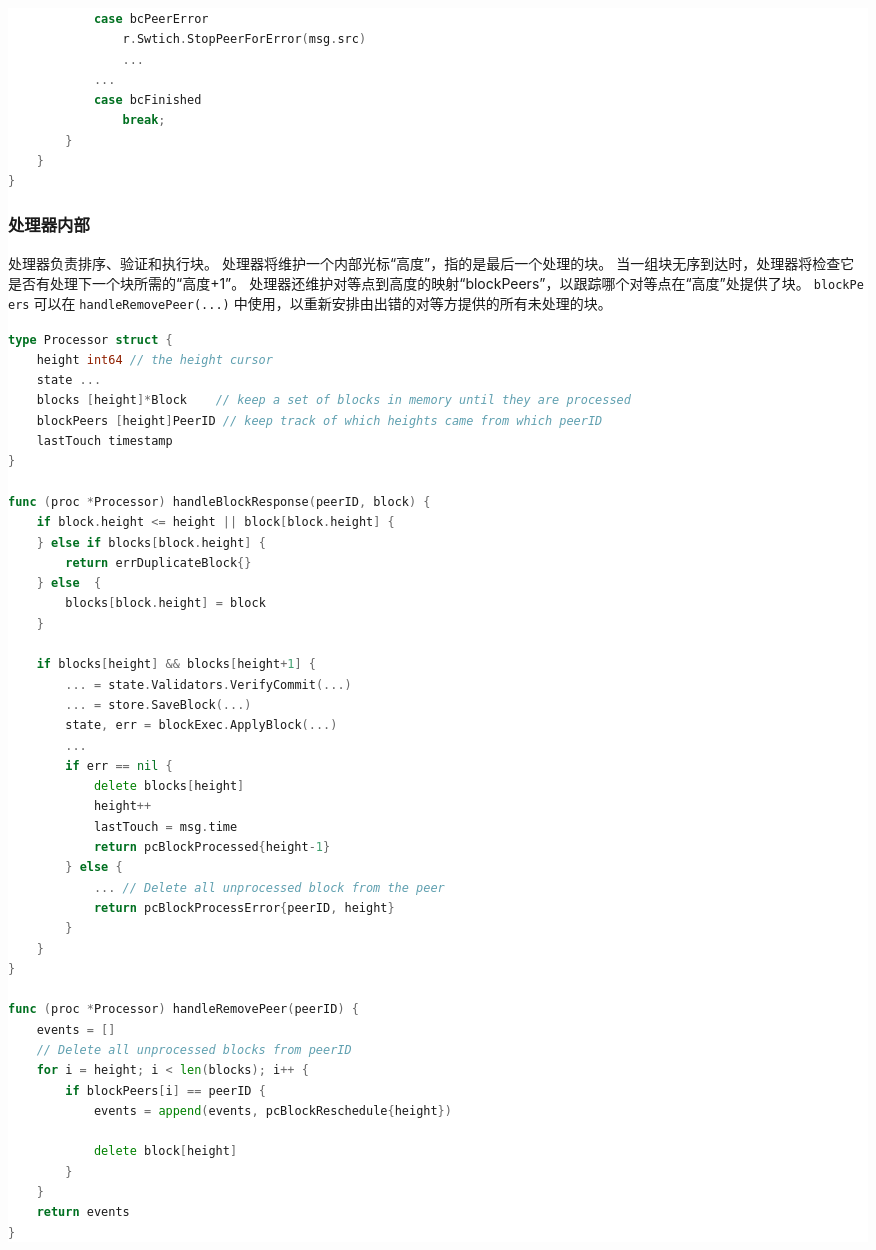 ```go
			case bcPeerError
				r.Swtich.StopPeerForError(msg.src)
				...
			...
			case bcFinished
				break;
		}
	}
}

```

### 处理器内部

处理器负责排序、验证和执行块。 处理器将维护一个内部光标“高度”，指的是最后一个处理的块。 当一组块无序到达时，处理器将检查它是否有处理下一个块所需的“高度+1”。 处理器还维护对等点到高度的映射“blockPeers”，以跟踪哪个对等点在“高度”处提供了块。 `blockPeers` 可以在 `handleRemovePeer(...)` 中使用，以重新安排由出错的对等方提供的所有未处理的块。

```go
type Processor struct {
	height int64 // the height cursor
	state ...
	blocks [height]*Block	 // keep a set of blocks in memory until they are processed
	blockPeers [height]PeerID // keep track of which heights came from which peerID
	lastTouch timestamp
}

func (proc *Processor) handleBlockResponse(peerID, block) {
    if block.height <= height || block[block.height] {
	} else if blocks[block.height] {
		return errDuplicateBlock{}
	} else  {
		blocks[block.height] = block
	}

	if blocks[height] && blocks[height+1] {
		... = state.Validators.VerifyCommit(...)
		... = store.SaveBlock(...)
		state, err = blockExec.ApplyBlock(...)
		...
		if err == nil {
			delete blocks[height]
			height++
			lastTouch = msg.time
			return pcBlockProcessed{height-1}
		} else {
			... // Delete all unprocessed block from the peer
			return pcBlockProcessError{peerID, height}
		}
	}
}

func (proc *Processor) handleRemovePeer(peerID) {
	events = []
	// Delete all unprocessed blocks from peerID
	for i = height; i < len(blocks); i++ {
		if blockPeers[i] == peerID {
			events = append(events, pcBlockReschedule{height})

			delete block[height]
		}
	}
	return events
}

```